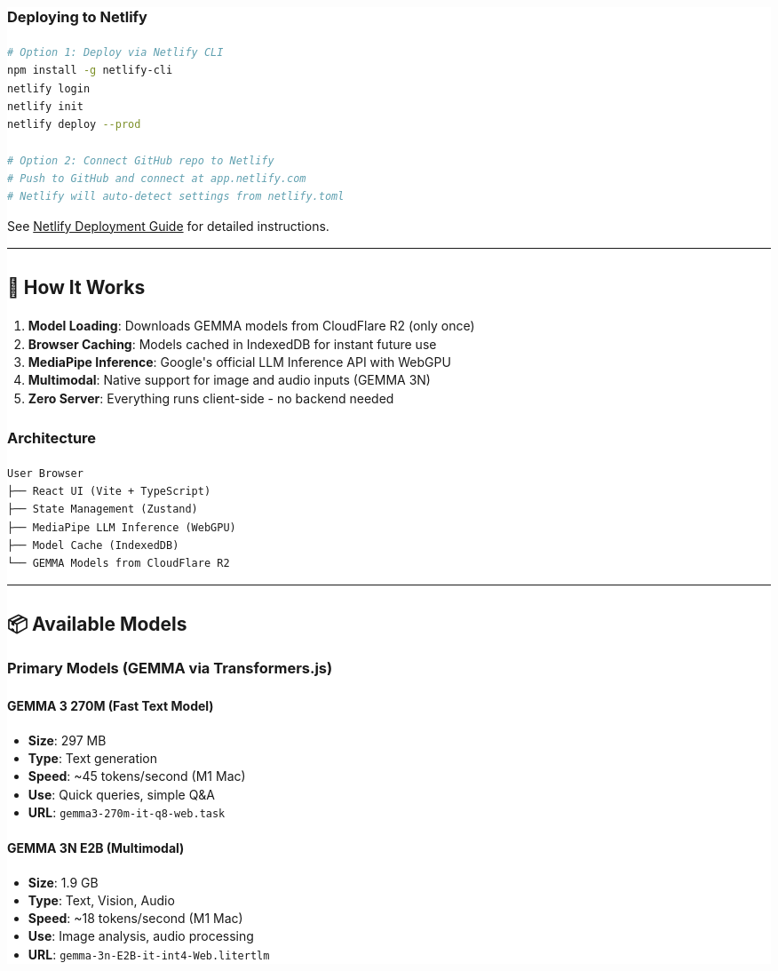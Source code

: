 ### Deploying to Netlify

```bash
# Option 1: Deploy via Netlify CLI
npm install -g netlify-cli
netlify login
netlify init
netlify deploy --prod

# Option 2: Connect GitHub repo to Netlify
# Push to GitHub and connect at app.netlify.com
# Netlify will auto-detect settings from netlify.toml
```

See [Netlify Deployment Guide](Docs/05-Deployment/Netlify-Deployment-Guide.md) for detailed instructions.

---

## 🎯 How It Works

1. **Model Loading**: Downloads GEMMA models from CloudFlare R2 (only once)
2. **Browser Caching**: Models cached in IndexedDB for instant future use
3. **MediaPipe Inference**: Google's official LLM Inference API with WebGPU
4. **Multimodal**: Native support for image and audio inputs (GEMMA 3N)
5. **Zero Server**: Everything runs client-side - no backend needed

### Architecture

```
User Browser
├── React UI (Vite + TypeScript)
├── State Management (Zustand)
├── MediaPipe LLM Inference (WebGPU)
├── Model Cache (IndexedDB)
└── GEMMA Models from CloudFlare R2
```

---

## 📦 Available Models

### Primary Models (GEMMA via Transformers.js)

#### GEMMA 3 270M (Fast Text Model)
- **Size**: 297 MB
- **Type**: Text generation
- **Speed**: ~45 tokens/second (M1 Mac)
- **Use**: Quick queries, simple Q&A
- **URL**: `gemma3-270m-it-q8-web.task`

#### GEMMA 3N E2B (Multimodal)
- **Size**: 1.9 GB
- **Type**: Text, Vision, Audio
- **Speed**: ~18 tokens/second (M1 Mac)
- **Use**: Image analysis, audio processing
- **URL**: `gemma-3n-E2B-it-int4-Web.litertlm`
